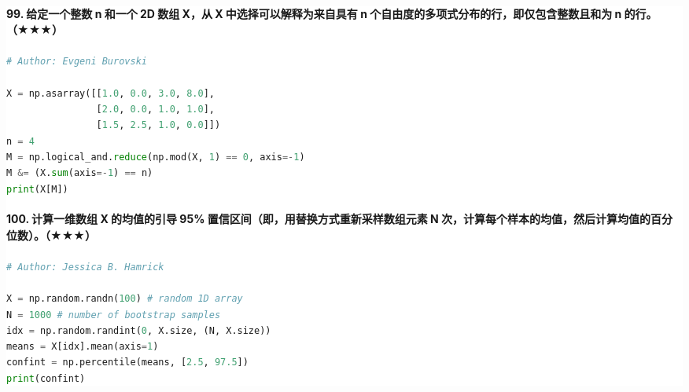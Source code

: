 #### 99. 给定一个整数 n 和一个 2D 数组 X，从 X 中选择可以解释为来自具有 n 个自由度的多项式分布的行，即仅包含整数且和为 n 的行。（★★★）

```python
# Author: Evgeni Burovski

X = np.asarray([[1.0, 0.0, 3.0, 8.0],
                [2.0, 0.0, 1.0, 1.0],
                [1.5, 2.5, 1.0, 0.0]])
n = 4
M = np.logical_and.reduce(np.mod(X, 1) == 0, axis=-1)
M &= (X.sum(axis=-1) == n)
print(X[M])
```

#### 100. 计算一维数组 X 的均值的引导 95% 置信区间（即，用替换方式重新采样数组元素 N 次，计算每个样本的均值，然后计算均值的百分位数）。（★★★）

```python
# Author: Jessica B. Hamrick

X = np.random.randn(100) # random 1D array
N = 1000 # number of bootstrap samples
idx = np.random.randint(0, X.size, (N, X.size))
means = X[idx].mean(axis=1)
confint = np.percentile(means, [2.5, 97.5])
print(confint)
```
